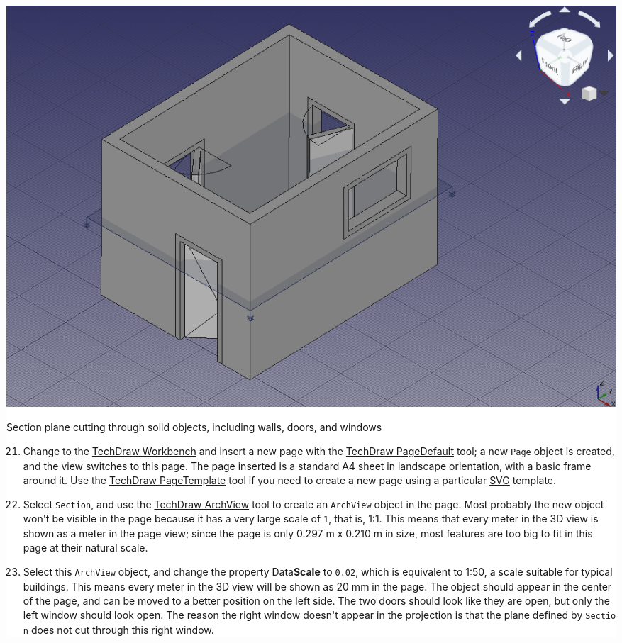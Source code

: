 ![](/src/assets/images/11.1_T01_Arch_SectionPlane_all.png)

Section plane cutting through solid objects, including walls, doors, and windows

21. Change to the [TechDraw Workbench](/TechDraw_Workbench "TechDraw Workbench") and insert a new page with the [TechDraw PageDefault](/TechDraw_PageDefault "TechDraw PageDefault") tool; a new `Page` object is created, and the view switches to this page. The page inserted is a standard A4 sheet in landscape orientation, with a basic frame around it. Use the [TechDraw PageTemplate](/TechDraw_PageTemplate "TechDraw PageTemplate") tool if you need to create a new page using a particular [SVG](/SVG "SVG") template.

22. Select `Section`, and use the [TechDraw ArchView](/TechDraw_ArchView "TechDraw ArchView") tool to create an `ArchView` object in the page. Most probably the new object won't be visible in the page because it has a very large scale of `1`, that is, 1:1. This means that every meter in the 3D view is shown as a meter in the page view; since the page is only 0.297 m x 0.210 m in size, most features are too big to fit in this page at their natural scale.

23. Select this `ArchView` object, and change the property Data**Scale** to `0.02`, which is equivalent to 1:50, a scale suitable for typical buildings. This means every meter in the 3D view will be shown as 20 mm in the page. The object should appear in the center of the page, and can be moved to a better position on the left side. The two doors should look like they are open, but only the left window should look open. The reason the right window doesn't appear in the projection is that the plane defined by `Section` does not cut through this right window.
